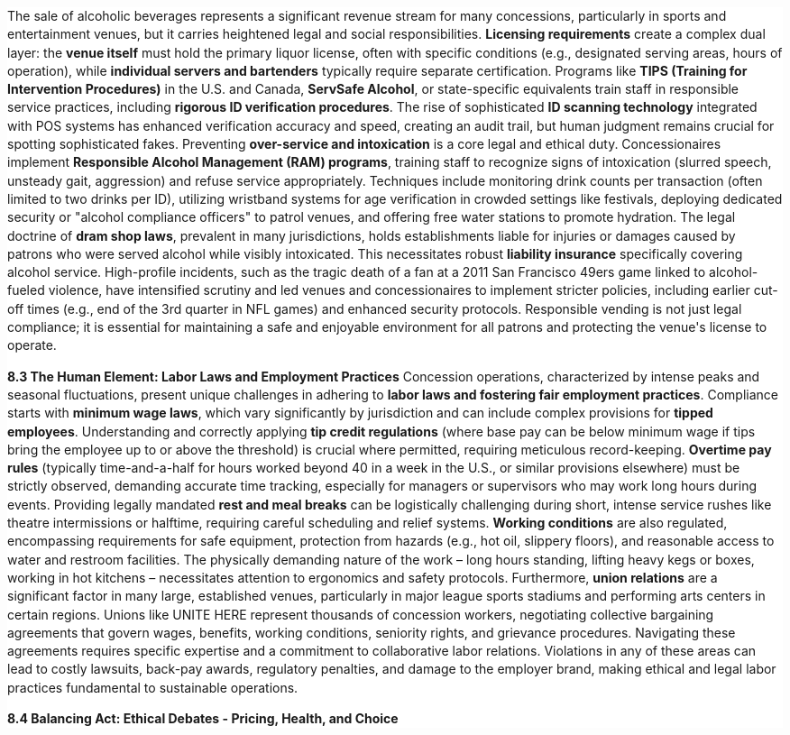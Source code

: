 The sale of alcoholic beverages represents a significant revenue stream for many concessions, particularly in sports and entertainment venues, but it carries heightened legal and social responsibilities. **Licensing requirements** create a complex dual layer: the **venue itself** must hold the primary liquor license, often with specific conditions (e.g., designated serving areas, hours of operation), while **individual servers and bartenders** typically require separate certification. Programs like **TIPS (Training for Intervention Procedures)** in the U.S. and Canada, **ServSafe Alcohol**, or state-specific equivalents train staff in responsible service practices, including **rigorous ID verification procedures**. The rise of sophisticated **ID scanning technology** integrated with POS systems has enhanced verification accuracy and speed, creating an audit trail, but human judgment remains crucial for spotting sophisticated fakes. Preventing **over-service and intoxication** is a core legal and ethical duty. Concessionaires implement **Responsible Alcohol Management (RAM) programs**, training staff to recognize signs of intoxication (slurred speech, unsteady gait, aggression) and refuse service appropriately. Techniques include monitoring drink counts per transaction (often limited to two drinks per ID), utilizing wristband systems for age verification in crowded settings like festivals, deploying dedicated security or "alcohol compliance officers" to patrol venues, and offering free water stations to promote hydration. The legal doctrine of **dram shop laws**, prevalent in many jurisdictions, holds establishments liable for injuries or damages caused by patrons who were served alcohol while visibly intoxicated. This necessitates robust **liability insurance** specifically covering alcohol service. High-profile incidents, such as the tragic death of a fan at a 2011 San Francisco 49ers game linked to alcohol-fueled violence, have intensified scrutiny and led venues and concessionaires to implement stricter policies, including earlier cut-off times (e.g., end of the 3rd quarter in NFL games) and enhanced security protocols. Responsible vending is not just legal compliance; it is essential for maintaining a safe and enjoyable environment for all patrons and protecting the venue's license to operate.

**8.3 The Human Element: Labor Laws and Employment Practices**
Concession operations, characterized by intense peaks and seasonal fluctuations, present unique challenges in adhering to **labor laws and fostering fair employment practices**. Compliance starts with **minimum wage laws**, which vary significantly by jurisdiction and can include complex provisions for **tipped employees**. Understanding and correctly applying **tip credit regulations** (where base pay can be below minimum wage if tips bring the employee up to or above the threshold) is crucial where permitted, requiring meticulous record-keeping. **Overtime pay rules** (typically time-and-a-half for hours worked beyond 40 in a week in the U.S., or similar provisions elsewhere) must be strictly observed, demanding accurate time tracking, especially for managers or supervisors who may work long hours during events. Providing legally mandated **rest and meal breaks** can be logistically challenging during short, intense service rushes like theatre intermissions or halftime, requiring careful scheduling and relief systems. **Working conditions** are also regulated, encompassing requirements for safe equipment, protection from hazards (e.g., hot oil, slippery floors), and reasonable access to water and restroom facilities. The physically demanding nature of the work – long hours standing, lifting heavy kegs or boxes, working in hot kitchens – necessitates attention to ergonomics and safety protocols. Furthermore, **union relations** are a significant factor in many large, established venues, particularly in major league sports stadiums and performing arts centers in certain regions. Unions like UNITE HERE represent thousands of concession workers, negotiating collective bargaining agreements that govern wages, benefits, working conditions, seniority rights, and grievance procedures. Navigating these agreements requires specific expertise and a commitment to collaborative labor relations. Violations in any of these areas can lead to costly lawsuits, back-pay awards, regulatory penalties, and damage to the employer brand, making ethical and legal labor practices fundamental to sustainable operations.

**8.4 Balancing Act: Ethical Debates - Pricing, Health, and Choice**
